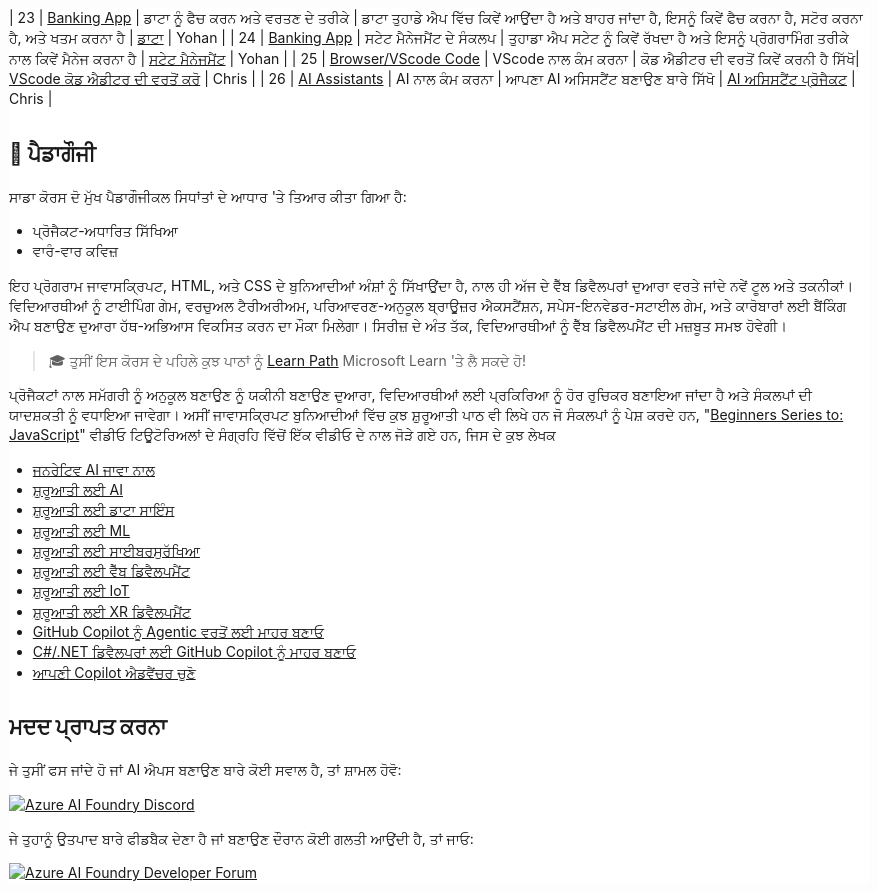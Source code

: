 | 23  |         [Banking App](./7-bank-project/solution/README.md)          |                   ਡਾਟਾ ਨੂੰ ਫੈਚ ਕਰਨ ਅਤੇ ਵਰਤਣ ਦੇ ਤਰੀਕੇ                   | ਡਾਟਾ ਤੁਹਾਡੇ ਐਪ ਵਿੱਚ ਕਿਵੇਂ ਆਉਂਦਾ ਹੈ ਅਤੇ ਬਾਹਰ ਜਾਂਦਾ ਹੈ, ਇਸਨੂੰ ਕਿਵੇਂ ਫੈਚ ਕਰਨਾ ਹੈ, ਸਟੋਰ ਕਰਨਾ ਹੈ, ਅਤੇ ਖਤਮ ਕਰਨਾ ਹੈ                                                 |                                            [ਡਾਟਾ](./7-bank-project/3-data/README.md)                                            |          Yohan          |
| 24  |         [Banking App](./7-bank-project/solution/README.md)          |                      ਸਟੇਟ ਮੈਨੇਜਮੈਂਟ ਦੇ ਸੰਕਲਪ                      | ਤੁਹਾਡਾ ਐਪ ਸਟੇਟ ਨੂੰ ਕਿਵੇਂ ਰੱਖਦਾ ਹੈ ਅਤੇ ਇਸਨੂੰ ਪ੍ਰੋਗਰਾਮਿੰਗ ਤਰੀਕੇ ਨਾਲ ਕਿਵੇਂ ਮੈਨੇਜ ਕਰਨਾ ਹੈ                                                              |                                [ਸਟੇਟ ਮੈਨੇਜਮੈਂਟ](./7-bank-project/4-state-management/README.md)                                |          Yohan          |
| 25 | [Browser/VScode Code](../../8-code-editor) | VScode ਨਾਲ ਕੰਮ ਕਰਨਾ | ਕੋਡ ਐਡੀਟਰ ਦੀ ਵਰਤੋਂ ਕਿਵੇਂ ਕਰਨੀ ਹੈ ਸਿੱਖੋ| [VScode ਕੋਡ ਐਡੀਟਰ ਦੀ ਵਰਤੋਂ ਕਰੋ](./8-code-editor/1-using-a-code-editor/README.md) | Chris |
| 26 | [AI Assistants](./9-chat-project/README.md) | AI ਨਾਲ ਕੰਮ ਕਰਨਾ | ਆਪਣਾ AI ਅਸਿਸਟੈਂਟ ਬਣਾਉਣ ਬਾਰੇ ਸਿੱਖੋ | [AI ਅਸਿਸਟੈਂਟ ਪ੍ਰੋਜੈਕਟ](./9-chat-project/README.md) | Chris |

## 🏫 ਪੈਡਾਗੌਜੀ

ਸਾਡਾ ਕੋਰਸ ਦੋ ਮੁੱਖ ਪੈਡਾਗੌਜੀਕਲ ਸਿਧਾਂਤਾਂ ਦੇ ਆਧਾਰ 'ਤੇ ਤਿਆਰ ਕੀਤਾ ਗਿਆ ਹੈ:
* ਪ੍ਰੋਜੈਕਟ-ਅਧਾਰਿਤ ਸਿੱਖਿਆ
* ਵਾਰੰ-ਵਾਰ ਕਵਿਜ਼

ਇਹ ਪ੍ਰੋਗਰਾਮ ਜਾਵਾਸਕ੍ਰਿਪਟ, HTML, ਅਤੇ CSS ਦੇ ਬੁਨਿਆਦੀਆਂ ਅੰਸ਼ਾਂ ਨੂੰ ਸਿੱਖਾਉਂਦਾ ਹੈ, ਨਾਲ ਹੀ ਅੱਜ ਦੇ ਵੈੱਬ ਡਿਵੈਲਪਰਾਂ ਦੁਆਰਾ ਵਰਤੇ ਜਾਂਦੇ ਨਵੇਂ ਟੂਲ ਅਤੇ ਤਕਨੀਕਾਂ। ਵਿਦਿਆਰਥੀਆਂ ਨੂੰ ਟਾਈਪਿੰਗ ਗੇਮ, ਵਰਚੁਅਲ ਟੈਰੀਅਰੀਅਮ, ਪਰਿਆਵਰਣ-ਅਨੁਕੂਲ ਬ੍ਰਾਊਜ਼ਰ ਐਕਸਟੈਂਸ਼ਨ, ਸਪੇਸ-ਇਨਵੇਡਰ-ਸਟਾਈਲ ਗੇਮ, ਅਤੇ ਕਾਰੋਬਾਰਾਂ ਲਈ ਬੈਂਕਿੰਗ ਐਪ ਬਣਾਉਣ ਦੁਆਰਾ ਹੱਥ-ਅਭਿਆਸ ਵਿਕਸਿਤ ਕਰਨ ਦਾ ਮੌਕਾ ਮਿਲੇਗਾ। ਸਿਰੀਜ਼ ਦੇ ਅੰਤ ਤੱਕ, ਵਿਦਿਆਰਥੀਆਂ ਨੂੰ ਵੈੱਬ ਡਿਵੈਲਪਮੈਂਟ ਦੀ ਮਜ਼ਬੂਤ ਸਮਝ ਹੋਵੇਗੀ।

> 🎓 ਤੁਸੀਂ ਇਸ ਕੋਰਸ ਦੇ ਪਹਿਲੇ ਕੁਝ ਪਾਠਾਂ ਨੂੰ [Learn Path](https://docs.microsoft.com/learn/paths/web-development-101/?WT.mc_id=academic-77807-sagibbon) Microsoft Learn 'ਤੇ ਲੈ ਸਕਦੇ ਹੋ!

ਪ੍ਰੋਜੈਕਟਾਂ ਨਾਲ ਸਮੱਗਰੀ ਨੂੰ ਅਨੁਕੂਲ ਬਣਾਉਣ ਨੂੰ ਯਕੀਨੀ ਬਣਾਉਣ ਦੁਆਰਾ, ਵਿਦਿਆਰਥੀਆਂ ਲਈ ਪ੍ਰਕਿਰਿਆ ਨੂੰ ਹੋਰ ਰੁਚਿਕਰ ਬਣਾਇਆ ਜਾਂਦਾ ਹੈ ਅਤੇ ਸੰਕਲਪਾਂ ਦੀ ਯਾਦਸ਼ਕਤੀ ਨੂੰ ਵਧਾਇਆ ਜਾਵੇਗਾ। ਅਸੀਂ ਜਾਵਾਸਕ੍ਰਿਪਟ ਬੁਨਿਆਦੀਆਂ ਵਿੱਚ ਕੁਝ ਸ਼ੁਰੂਆਤੀ ਪਾਠ ਵੀ ਲਿਖੇ ਹਨ ਜੋ ਸੰਕਲਪਾਂ ਨੂੰ ਪੇਸ਼ ਕਰਦੇ ਹਨ, "[Beginners Series to: JavaScript](https://channel9.msdn.com/Series/Beginners-Series-to-JavaScript/?WT.mc_id=academic-77807-sagibbon)" ਵੀਡੀਓ ਟਿਊਟੋਰਿਅਲਾਂ ਦੇ ਸੰਗ੍ਰਹਿ ਵਿੱਚੋਂ ਇੱਕ ਵੀਡੀਓ ਦੇ ਨਾਲ ਜੋੜੇ ਗਏ ਹਨ, ਜਿਸ ਦੇ ਕੁਝ ਲੇਖਕ
- [ਜਨਰੇਟਿਵ AI ਜਾਵਾ ਨਾਲ](https://github.com/microsoft/Generative-AI-for-beginners-java)  
- [ਸ਼ੁਰੂਆਤੀ ਲਈ AI](https://aka.ms/ai-beginners)  
- [ਸ਼ੁਰੂਆਤੀ ਲਈ ਡਾਟਾ ਸਾਇੰਸ](https://aka.ms/datascience-beginners)  
- [ਸ਼ੁਰੂਆਤੀ ਲਈ ML](https://aka.ms/ml-beginners)  
- [ਸ਼ੁਰੂਆਤੀ ਲਈ ਸਾਈਬਰਸੁਰੱਖਿਆ](https://github.com/microsoft/Security-101)  
- [ਸ਼ੁਰੂਆਤੀ ਲਈ ਵੈੱਬ ਡਿਵੈਲਪਮੈਂਟ](https://aka.ms/webdev-beginners)  
- [ਸ਼ੁਰੂਆਤੀ ਲਈ IoT](https://aka.ms/iot-beginners)  
- [ਸ਼ੁਰੂਆਤੀ ਲਈ XR ਡਿਵੈਲਪਮੈਂਟ](https://github.com/microsoft/xr-development-for-beginners)  
- [GitHub Copilot ਨੂੰ Agentic ਵਰਤੋਂ ਲਈ ਮਾਹਰ ਬਣਾਓ](https://github.com/microsoft/Mastering-GitHub-Copilot-for-Paired-Programming)  
- [C#/.NET ਡਿਵੈਲਪਰਾਂ ਲਈ GitHub Copilot ਨੂੰ ਮਾਹਰ ਬਣਾਓ](https://github.com/microsoft/mastering-github-copilot-for-dotnet-csharp-developers)  
- [ਆਪਣੀ Copilot ਐਡਵੈਂਚਰ ਚੁਣੋ](https://github.com/microsoft/CopilotAdventures)  

## ਮਦਦ ਪ੍ਰਾਪਤ ਕਰਨਾ  

ਜੇ ਤੁਸੀਂ ਫਸ ਜਾਂਦੇ ਹੋ ਜਾਂ AI ਐਪਸ ਬਣਾਉਣ ਬਾਰੇ ਕੋਈ ਸਵਾਲ ਹੈ, ਤਾਂ ਸ਼ਾਮਲ ਹੋਵੋ:  

[![Azure AI Foundry Discord](https://img.shields.io/badge/Discord-Azure_AI_Foundry_Community_Discord-blue?style=for-the-badge&logo=discord&color=5865f2&logoColor=fff)](https://aka.ms/foundry/discord)  

ਜੇ ਤੁਹਾਨੂੰ ਉਤਪਾਦ ਬਾਰੇ ਫੀਡਬੈਕ ਦੇਣਾ ਹੈ ਜਾਂ ਬਣਾਉਣ ਦੌਰਾਨ ਕੋਈ ਗਲਤੀ ਆਉਂਦੀ ਹੈ, ਤਾਂ ਜਾਓ:  

[![Azure AI Foundry Developer Forum](https://img.shields.io/badge/GitHub-Azure_AI_Foundry_Developer_Forum-blue?style=for-the-badge&logo=github&color=000000&logoColor=fff)](https://aka.ms/foundry/forum)  
